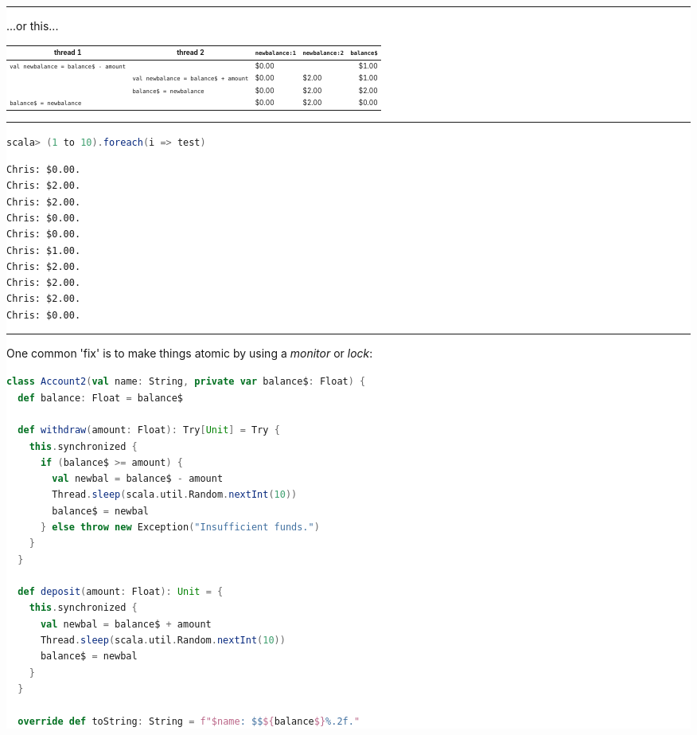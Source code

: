 ----

<style scoped>
table {
  font-size: 60%
}
</style>

...or this...

thread 1                             | thread 2                             | `newbalance:1` | `newbalance:2` | `balance$`
-------------------------------------|--------------------------------------|----------------|----------------|-----------:
`val newbalance = balance$ - amount` |                                      | $0.00          |                | $1.00
&nbsp;                               | `val newbalance = balance$ + amount` | $0.00          | $2.00          | $1.00
&nbsp;                               | `balance$ = newbalance`              | $0.00          | $2.00          | $2.00
`balance$ = newbalance`              |                                      | $0.00          | $2.00          | $0.00

----

```scala
scala> (1 to 10).foreach(i => test)
```
```plaintext
Chris: $0.00.
Chris: $2.00.
Chris: $2.00.
Chris: $0.00.
Chris: $0.00.
Chris: $1.00.
Chris: $2.00.
Chris: $2.00.
Chris: $2.00.
Chris: $0.00.
```

----

One common 'fix' is to make things atomic by using a _monitor_ or _lock_:

```scala
class Account2(val name: String, private var balance$: Float) {
  def balance: Float = balance$

  def withdraw(amount: Float): Try[Unit] = Try {
    this.synchronized {
      if (balance$ >= amount) {
        val newbal = balance$ - amount
        Thread.sleep(scala.util.Random.nextInt(10))
        balance$ = newbal 
      } else throw new Exception("Insufficient funds.")
    }
  }

  def deposit(amount: Float): Unit = {
    this.synchronized {
      val newbal = balance$ + amount
      Thread.sleep(scala.util.Random.nextInt(10))
      balance$ = newbal
    }
  }

  override def toString: String = f"$name: $$${balance$}%.2f."
```
